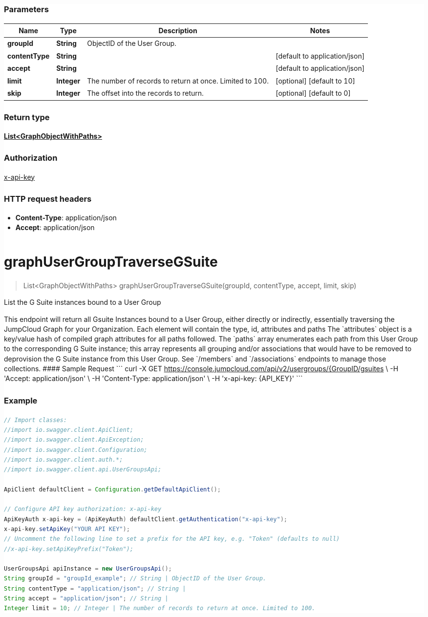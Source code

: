 ### Parameters

Name | Type | Description  | Notes
------------- | ------------- | ------------- | -------------
 **groupId** | **String**| ObjectID of the User Group. |
 **contentType** | **String**|  | [default to application/json]
 **accept** | **String**|  | [default to application/json]
 **limit** | **Integer**| The number of records to return at once. Limited to 100. | [optional] [default to 10]
 **skip** | **Integer**| The offset into the records to return. | [optional] [default to 0]

### Return type

[**List&lt;GraphObjectWithPaths&gt;**](GraphObjectWithPaths.md)

### Authorization

[x-api-key](../README.md#x-api-key)

### HTTP request headers

 - **Content-Type**: application/json
 - **Accept**: application/json

<a name="graphUserGroupTraverseGSuite"></a>
# **graphUserGroupTraverseGSuite**
> List&lt;GraphObjectWithPaths&gt; graphUserGroupTraverseGSuite(groupId, contentType, accept, limit, skip)

List the G Suite instances bound to a User Group

This endpoint will return all Gsuite Instances bound to a User Group, either directly or indirectly, essentially traversing the JumpCloud Graph for your Organization.  Each element will contain the type, id, attributes and paths  The &#x60;attributes&#x60; object is a key/value hash of compiled graph attributes for all paths followed.  The &#x60;paths&#x60; array enumerates each path from this User Group to the corresponding G Suite instance; this array represents all grouping and/or associations that would have to be removed to deprovision the G Suite instance from this User Group.  See &#x60;/members&#x60; and &#x60;/associations&#x60; endpoints to manage those collections.  #### Sample Request &#x60;&#x60;&#x60; curl -X GET https://console.jumpcloud.com/api/v2/usergroups/{GroupID/gsuites \\   -H &#39;Accept: application/json&#39; \\   -H &#39;Content-Type: application/json&#39; \\   -H &#39;x-api-key: {API_KEY}&#39;  &#x60;&#x60;&#x60;

### Example
```java
// Import classes:
//import io.swagger.client.ApiClient;
//import io.swagger.client.ApiException;
//import io.swagger.client.Configuration;
//import io.swagger.client.auth.*;
//import io.swagger.client.api.UserGroupsApi;

ApiClient defaultClient = Configuration.getDefaultApiClient();

// Configure API key authorization: x-api-key
ApiKeyAuth x-api-key = (ApiKeyAuth) defaultClient.getAuthentication("x-api-key");
x-api-key.setApiKey("YOUR API KEY");
// Uncomment the following line to set a prefix for the API key, e.g. "Token" (defaults to null)
//x-api-key.setApiKeyPrefix("Token");

UserGroupsApi apiInstance = new UserGroupsApi();
String groupId = "groupId_example"; // String | ObjectID of the User Group.
String contentType = "application/json"; // String | 
String accept = "application/json"; // String | 
Integer limit = 10; // Integer | The number of records to return at once. Limited to 100.
```